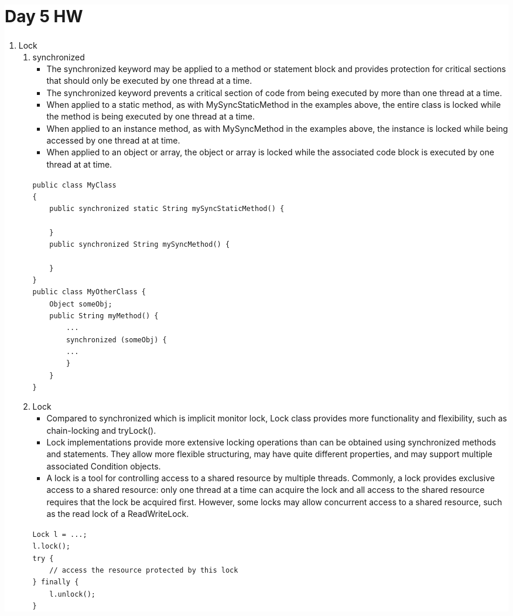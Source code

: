 # Day 5 HW

1.  Lock
    1.  synchronized
        *   The synchronized keyword may be applied to a method or statement block and provides protection for critical sections that should only be executed by one thread at a time.
        *   The synchronized keyword prevents a critical section of code from being executed by more than one thread at a time.
        *   When applied to a static method, as with MySyncStaticMethod in the examples above, the entire class is locked while the method is being executed by one thread at a time.
        *   When applied to an instance method, as with MySyncMethod in the examples above, the instance is locked while being accessed by one thread at at time.
        *   When applied to an object or array, the object or array is locked while the associated code block is executed by one thread at at time.
        ~~~
        public class MyClass
        {
            public synchronized static String mySyncStaticMethod() {

            }
            public synchronized String mySyncMethod() {

            }
        }
        public class MyOtherClass {
            Object someObj;
            public String myMethod() {
                ...
                synchronized (someObj) {
                ...
                }
            }
        }
        ~~~
    2.  Lock
        *   Compared to synchronized which is implicit monitor lock, Lock class provides more functionality and flexibility, such as chain-locking and tryLock().
        *   Lock implementations provide more extensive locking operations than can be obtained using synchronized methods and statements. They allow more flexible structuring, may have quite different properties, and may support multiple associated Condition objects. 
        *   A lock is a tool for controlling access to a shared resource by multiple threads. Commonly, a lock provides exclusive access to a shared resource: only one thread at a time can acquire the lock and all access to the shared resource requires that the lock be acquired first. However, some locks may allow concurrent access to a shared resource, such as the read lock of a ReadWriteLock.
        ~~~
        Lock l = ...;
        l.lock();
        try {
            // access the resource protected by this lock
        } finally {
            l.unlock();
        }
        ~~~
